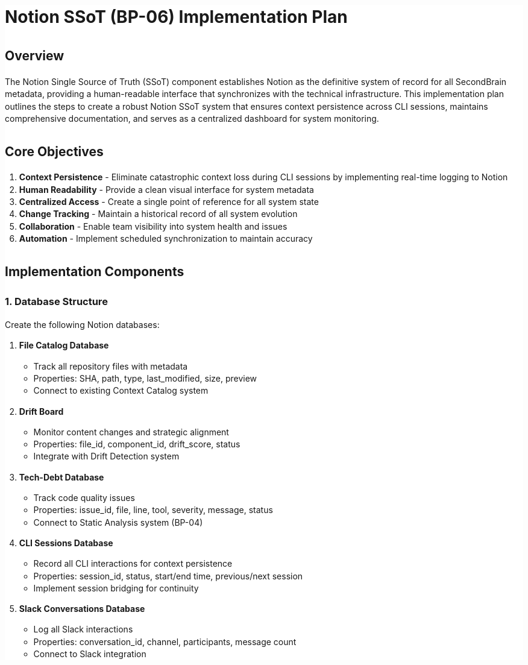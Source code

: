 # Notion SSoT (BP-06) Implementation Plan

## Overview

The Notion Single Source of Truth (SSoT) component establishes Notion as the definitive system of record for all SecondBrain metadata, providing a human-readable interface that synchronizes with the technical infrastructure. This implementation plan outlines the steps to create a robust Notion SSoT system that ensures context persistence across CLI sessions, maintains comprehensive documentation, and serves as a centralized dashboard for system monitoring.

## Core Objectives

1. **Context Persistence** - Eliminate catastrophic context loss during CLI sessions by implementing real-time logging to Notion
2. **Human Readability** - Provide a clean visual interface for system metadata
3. **Centralized Access** - Create a single point of reference for all system state
4. **Change Tracking** - Maintain a historical record of all system evolution
5. **Collaboration** - Enable team visibility into system health and issues
6. **Automation** - Implement scheduled synchronization to maintain accuracy

## Implementation Components

### 1. Database Structure

Create the following Notion databases:

1. **File Catalog Database** 
   - Track all repository files with metadata
   - Properties: SHA, path, type, last_modified, size, preview
   - Connect to existing Context Catalog system

2. **Drift Board**
   - Monitor content changes and strategic alignment
   - Properties: file_id, component_id, drift_score, status
   - Integrate with Drift Detection system

3. **Tech-Debt Database**
   - Track code quality issues
   - Properties: issue_id, file, line, tool, severity, message, status
   - Connect to Static Analysis system (BP-04)

4. **CLI Sessions Database**
   - Record all CLI interactions for context persistence
   - Properties: session_id, status, start/end time, previous/next session
   - Implement session bridging for continuity

5. **Slack Conversations Database**
   - Log all Slack interactions
   - Properties: conversation_id, channel, participants, message count
   - Connect to Slack integration
